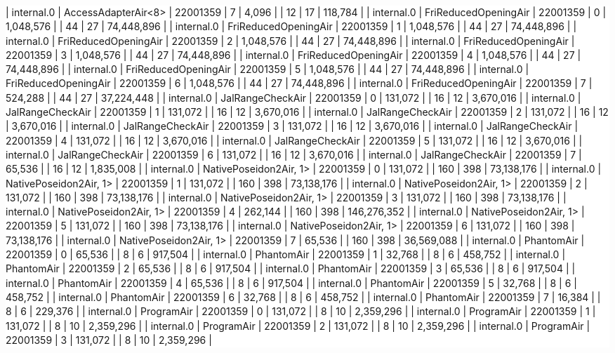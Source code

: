 | internal.0 | AccessAdapterAir<8> | 22001359 | 7 | 4,096 |  | 12 | 17 | 118,784 | 
| internal.0 | FriReducedOpeningAir | 22001359 | 0 | 1,048,576 |  | 44 | 27 | 74,448,896 | 
| internal.0 | FriReducedOpeningAir | 22001359 | 1 | 1,048,576 |  | 44 | 27 | 74,448,896 | 
| internal.0 | FriReducedOpeningAir | 22001359 | 2 | 1,048,576 |  | 44 | 27 | 74,448,896 | 
| internal.0 | FriReducedOpeningAir | 22001359 | 3 | 1,048,576 |  | 44 | 27 | 74,448,896 | 
| internal.0 | FriReducedOpeningAir | 22001359 | 4 | 1,048,576 |  | 44 | 27 | 74,448,896 | 
| internal.0 | FriReducedOpeningAir | 22001359 | 5 | 1,048,576 |  | 44 | 27 | 74,448,896 | 
| internal.0 | FriReducedOpeningAir | 22001359 | 6 | 1,048,576 |  | 44 | 27 | 74,448,896 | 
| internal.0 | FriReducedOpeningAir | 22001359 | 7 | 524,288 |  | 44 | 27 | 37,224,448 | 
| internal.0 | JalRangeCheckAir | 22001359 | 0 | 131,072 |  | 16 | 12 | 3,670,016 | 
| internal.0 | JalRangeCheckAir | 22001359 | 1 | 131,072 |  | 16 | 12 | 3,670,016 | 
| internal.0 | JalRangeCheckAir | 22001359 | 2 | 131,072 |  | 16 | 12 | 3,670,016 | 
| internal.0 | JalRangeCheckAir | 22001359 | 3 | 131,072 |  | 16 | 12 | 3,670,016 | 
| internal.0 | JalRangeCheckAir | 22001359 | 4 | 131,072 |  | 16 | 12 | 3,670,016 | 
| internal.0 | JalRangeCheckAir | 22001359 | 5 | 131,072 |  | 16 | 12 | 3,670,016 | 
| internal.0 | JalRangeCheckAir | 22001359 | 6 | 131,072 |  | 16 | 12 | 3,670,016 | 
| internal.0 | JalRangeCheckAir | 22001359 | 7 | 65,536 |  | 16 | 12 | 1,835,008 | 
| internal.0 | NativePoseidon2Air<BabyBearParameters>, 1> | 22001359 | 0 | 131,072 |  | 160 | 398 | 73,138,176 | 
| internal.0 | NativePoseidon2Air<BabyBearParameters>, 1> | 22001359 | 1 | 131,072 |  | 160 | 398 | 73,138,176 | 
| internal.0 | NativePoseidon2Air<BabyBearParameters>, 1> | 22001359 | 2 | 131,072 |  | 160 | 398 | 73,138,176 | 
| internal.0 | NativePoseidon2Air<BabyBearParameters>, 1> | 22001359 | 3 | 131,072 |  | 160 | 398 | 73,138,176 | 
| internal.0 | NativePoseidon2Air<BabyBearParameters>, 1> | 22001359 | 4 | 262,144 |  | 160 | 398 | 146,276,352 | 
| internal.0 | NativePoseidon2Air<BabyBearParameters>, 1> | 22001359 | 5 | 131,072 |  | 160 | 398 | 73,138,176 | 
| internal.0 | NativePoseidon2Air<BabyBearParameters>, 1> | 22001359 | 6 | 131,072 |  | 160 | 398 | 73,138,176 | 
| internal.0 | NativePoseidon2Air<BabyBearParameters>, 1> | 22001359 | 7 | 65,536 |  | 160 | 398 | 36,569,088 | 
| internal.0 | PhantomAir | 22001359 | 0 | 65,536 |  | 8 | 6 | 917,504 | 
| internal.0 | PhantomAir | 22001359 | 1 | 32,768 |  | 8 | 6 | 458,752 | 
| internal.0 | PhantomAir | 22001359 | 2 | 65,536 |  | 8 | 6 | 917,504 | 
| internal.0 | PhantomAir | 22001359 | 3 | 65,536 |  | 8 | 6 | 917,504 | 
| internal.0 | PhantomAir | 22001359 | 4 | 65,536 |  | 8 | 6 | 917,504 | 
| internal.0 | PhantomAir | 22001359 | 5 | 32,768 |  | 8 | 6 | 458,752 | 
| internal.0 | PhantomAir | 22001359 | 6 | 32,768 |  | 8 | 6 | 458,752 | 
| internal.0 | PhantomAir | 22001359 | 7 | 16,384 |  | 8 | 6 | 229,376 | 
| internal.0 | ProgramAir | 22001359 | 0 | 131,072 |  | 8 | 10 | 2,359,296 | 
| internal.0 | ProgramAir | 22001359 | 1 | 131,072 |  | 8 | 10 | 2,359,296 | 
| internal.0 | ProgramAir | 22001359 | 2 | 131,072 |  | 8 | 10 | 2,359,296 | 
| internal.0 | ProgramAir | 22001359 | 3 | 131,072 |  | 8 | 10 | 2,359,296 | 